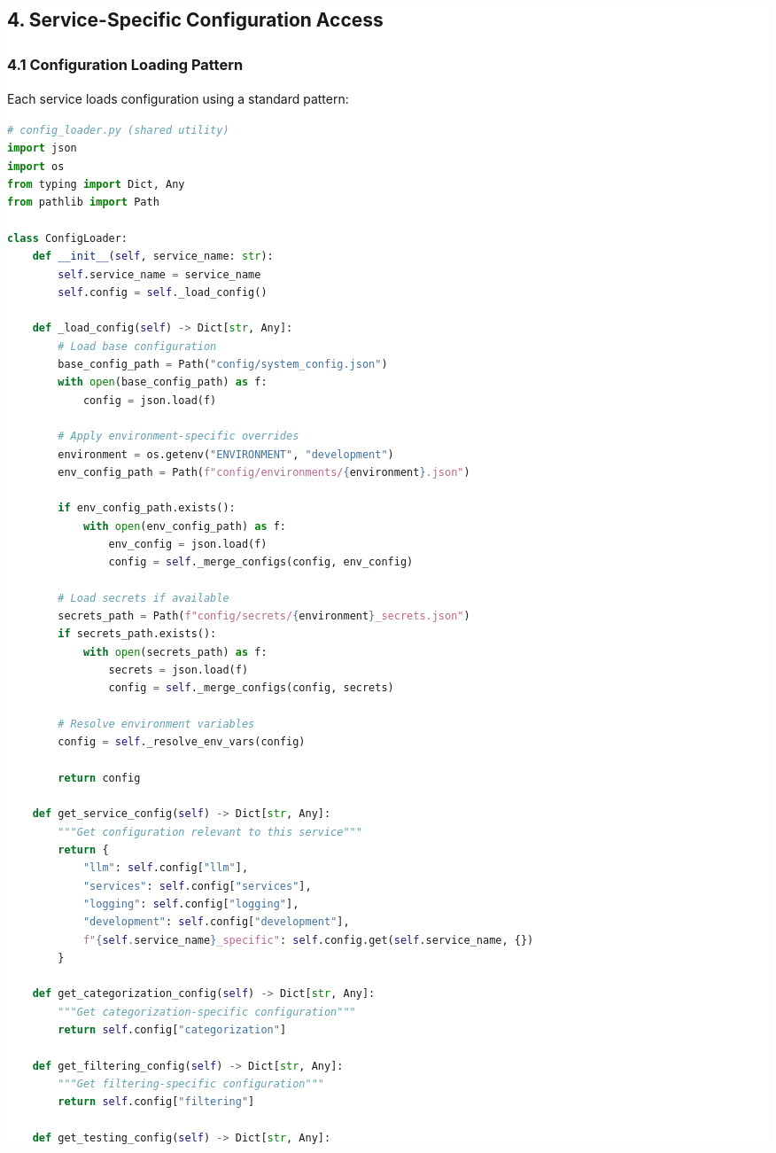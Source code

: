 ## 4. Service-Specific Configuration Access

### 4.1 Configuration Loading Pattern
Each service loads configuration using a standard pattern:

```python
# config_loader.py (shared utility)
import json
import os
from typing import Dict, Any
from pathlib import Path

class ConfigLoader:
    def __init__(self, service_name: str):
        self.service_name = service_name
        self.config = self._load_config()
    
    def _load_config(self) -> Dict[str, Any]:
        # Load base configuration
        base_config_path = Path("config/system_config.json")
        with open(base_config_path) as f:
            config = json.load(f)
        
        # Apply environment-specific overrides
        environment = os.getenv("ENVIRONMENT", "development")
        env_config_path = Path(f"config/environments/{environment}.json")
        
        if env_config_path.exists():
            with open(env_config_path) as f:
                env_config = json.load(f)
                config = self._merge_configs(config, env_config)
        
        # Load secrets if available
        secrets_path = Path(f"config/secrets/{environment}_secrets.json")
        if secrets_path.exists():
            with open(secrets_path) as f:
                secrets = json.load(f)
                config = self._merge_configs(config, secrets)
        
        # Resolve environment variables
        config = self._resolve_env_vars(config)
        
        return config
    
    def get_service_config(self) -> Dict[str, Any]:
        """Get configuration relevant to this service"""
        return {
            "llm": self.config["llm"],
            "services": self.config["services"],
            "logging": self.config["logging"],
            "development": self.config["development"],
            f"{self.service_name}_specific": self.config.get(self.service_name, {})
        }
    
    def get_categorization_config(self) -> Dict[str, Any]:
        """Get categorization-specific configuration"""
        return self.config["categorization"]
    
    def get_filtering_config(self) -> Dict[str, Any]:
        """Get filtering-specific configuration"""
        return self.config["filtering"]
    
    def get_testing_config(self) -> Dict[str, Any]:
```